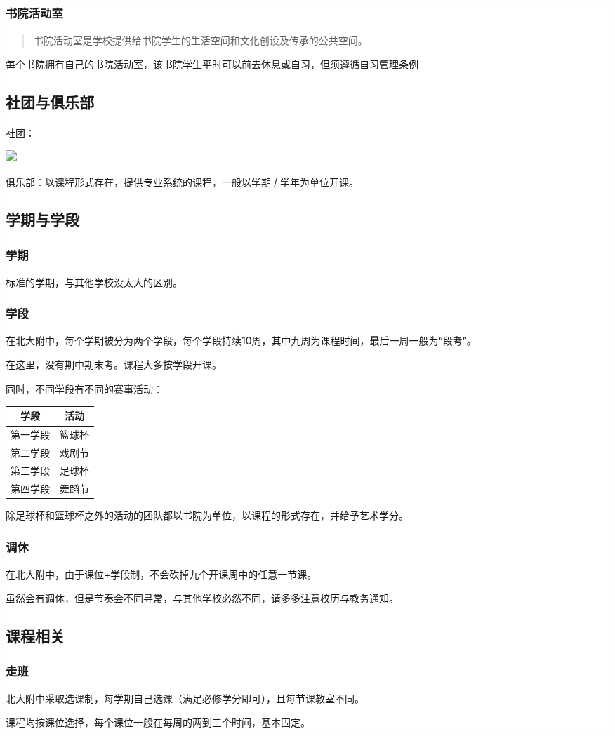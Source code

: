 ### 书院活动室

> 书院活动室是学校提供给书院学生的生活空间和文化创设及传承的公共空间。

每个书院拥有自己的书院活动室，该书院学生平时可以前去休息或自习，但须遵循[自习管理条例](http://handbook.pkuschool.edu.cn/s6.8.html)


## 社团与俱乐部

社团：

<img src="https://s1.ax1x.com/2020/07/13/UYAndP.png" width="60%" class="materialboxed">

俱乐部：以课程形式存在，提供专业系统的课程，一般以学期 / 学年为单位开课。

## 学期与学段

### 学期

标准的学期，与其他学校没太大的区别。

### 学段

在北大附中，每个学期被分为两个学段，每个学段持续10周，其中九周为课程时间，最后一周一般为“段考”。

在这里，没有期中期末考。课程大多按学段开课。

同时，不同学段有不同的赛事活动：

|   学段   |  活动  |
| :------: | :----: |
| 第一学段 | 篮球杯 |
| 第二学段 | 戏剧节 |
| 第三学段 | 足球杯 |
| 第四学段 | 舞蹈节 |

除足球杯和篮球杯之外的活动的团队都以书院为单位，以课程的形式存在，并给予艺术学分。

### 调休

在北大附中，由于课位+学段制，不会砍掉九个开课周中的任意一节课。

虽然会有调休，但是节奏会不同寻常，与其他学校必然不同，请多多注意校历与教务通知。

## 课程相关

### 走班

北大附中采取选课制，每学期自己选课（满足必修学分即可），且每节课教室不同。

课程均按课位选择，每个课位一般在每周的两到三个时间，基本固定。
